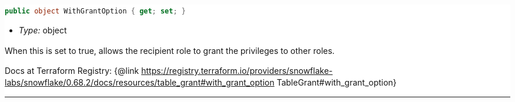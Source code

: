 ```csharp
public object WithGrantOption { get; set; }
```

- *Type:* object

When this is set to true, allows the recipient role to grant the privileges to other roles.

Docs at Terraform Registry: {@link https://registry.terraform.io/providers/snowflake-labs/snowflake/0.68.2/docs/resources/table_grant#with_grant_option TableGrant#with_grant_option}

---



